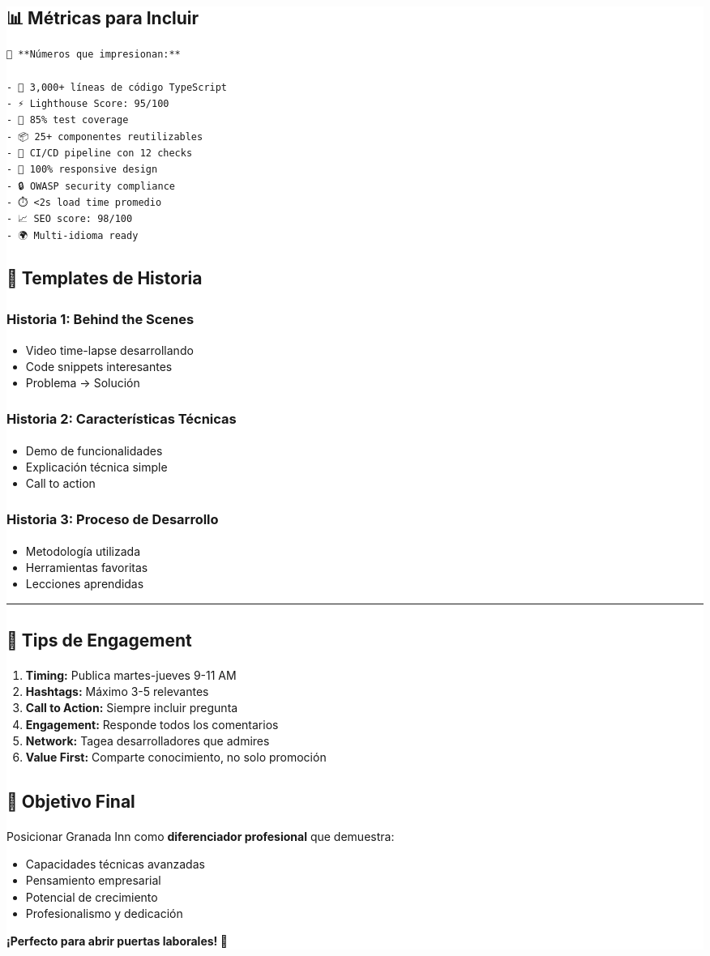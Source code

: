 ## 📊 **Métricas para Incluir**

```
🔢 **Números que impresionan:**

- 📝 3,000+ líneas de código TypeScript
- ⚡ Lighthouse Score: 95/100
- 🧪 85% test coverage
- 📦 25+ componentes reutilizables
- 🔄 CI/CD pipeline con 12 checks
- 📱 100% responsive design
- 🔒 OWASP security compliance
- ⏱️ <2s load time promedio
- 📈 SEO score: 98/100
- 🌍 Multi-idioma ready
```

## 🎨 **Templates de Historia**

### Historia 1: Behind the Scenes

- Video time-lapse desarrollando
- Code snippets interesantes
- Problema → Solución

### Historia 2: Características Técnicas

- Demo de funcionalidades
- Explicación técnica simple
- Call to action

### Historia 3: Proceso de Desarrollo

- Metodología utilizada
- Herramientas favoritas
- Lecciones aprendidas

---

## 📌 **Tips de Engagement**

1. **Timing:** Publica martes-jueves 9-11 AM
2. **Hashtags:** Máximo 3-5 relevantes
3. **Call to Action:** Siempre incluir pregunta
4. **Engagement:** Responde todos los comentarios
5. **Network:** Tagea desarrolladores que admires
6. **Value First:** Comparte conocimiento, no solo promoción

## 🎯 **Objetivo Final**

Posicionar Granada Inn como **diferenciador profesional** que demuestra:

- Capacidades técnicas avanzadas
- Pensamiento empresarial
- Potencial de crecimiento
- Profesionalismo y dedicación

**¡Perfecto para abrir puertas laborales! 🚀**

